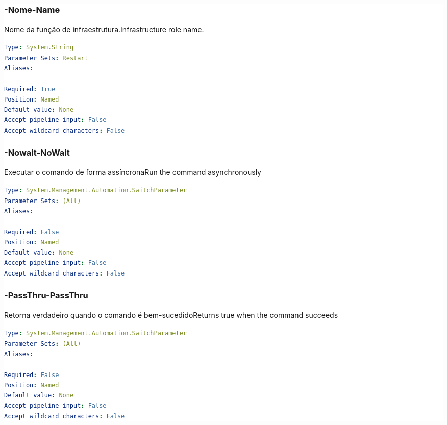 ### <span data-ttu-id="4b3df-123">-Nome</span><span class="sxs-lookup"><span data-stu-id="4b3df-123">-Name</span></span>
<span data-ttu-id="4b3df-124">Nome da função de infraestrutura.</span><span class="sxs-lookup"><span data-stu-id="4b3df-124">Infrastructure role name.</span></span>

```yaml
Type: System.String
Parameter Sets: Restart
Aliases:

Required: True
Position: Named
Default value: None
Accept pipeline input: False
Accept wildcard characters: False

```

### <span data-ttu-id="4b3df-125">-Nowait</span><span class="sxs-lookup"><span data-stu-id="4b3df-125">-NoWait</span></span>
<span data-ttu-id="4b3df-126">Executar o comando de forma assíncrona</span><span class="sxs-lookup"><span data-stu-id="4b3df-126">Run the command asynchronously</span></span>

```yaml
Type: System.Management.Automation.SwitchParameter
Parameter Sets: (All)
Aliases:

Required: False
Position: Named
Default value: None
Accept pipeline input: False
Accept wildcard characters: False

```

### <span data-ttu-id="4b3df-127">-PassThru</span><span class="sxs-lookup"><span data-stu-id="4b3df-127">-PassThru</span></span>
<span data-ttu-id="4b3df-128">Retorna verdadeiro quando o comando é bem-sucedido</span><span class="sxs-lookup"><span data-stu-id="4b3df-128">Returns true when the command succeeds</span></span>

```yaml
Type: System.Management.Automation.SwitchParameter
Parameter Sets: (All)
Aliases:

Required: False
Position: Named
Default value: None
Accept pipeline input: False
Accept wildcard characters: False

```
